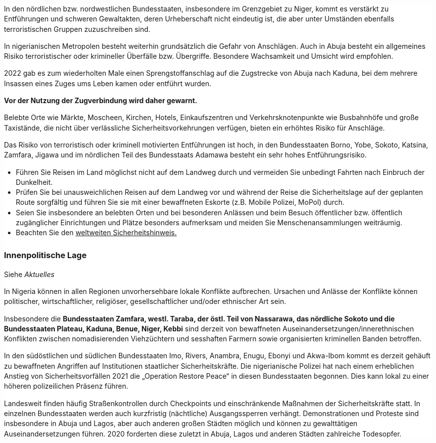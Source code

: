 In den nördlichen bzw. nordwestlichen Bundesstaaten, insbesondere im Grenzgebiet zu Niger, kommt es verstärkt zu Entführungen und schweren Gewaltakten, deren Urheberschaft nicht eindeutig ist, die aber unter Umständen ebenfalls terroristischen Gruppen zuzuschreiben sind.

In nigerianischen Metropolen besteht weiterhin grundsätzlich die Gefahr von Anschlägen. Auch in Abuja besteht ein allgemeines Risiko terroristischer oder krimineller Überfälle bzw. Übergriffe. Besondere Wachsamkeit und Umsicht wird empfohlen.

2022 gab es zum wiederholten Male einen Sprengstoffanschlag auf die Zugstrecke von Abuja nach Kaduna, bei dem mehrere Insassen eines Zuges ums Leben kamen oder entführt wurden.

**Vor der Nutzung der Zugverbindung wird daher gewarnt.**

Belebte Orte wie Märkte, Moscheen, Kirchen, Hotels, Einkaufszentren und Verkehrsknotenpunkte wie Busbahnhöfe und große Taxistände, die nicht über verlässliche Sicherheitsvorkehrungen verfügen, bieten ein erhöhtes Risiko für Anschläge.

Das Risiko von terroristisch oder kriminell motivierten Entführungen ist hoch, in den Bundesstaaten Borno, Yobe, Sokoto, Katsina, Zamfara, Jigawa und im nördlichen Teil des Bundesstaats Adamawa besteht ein sehr hohes Entführungsrisiko.

* Führen Sie Reisen im Land möglichst nicht auf dem Landweg durch und vermeiden Sie unbedingt Fahrten nach Einbruch der Dunkelheit.
* Prüfen Sie bei unausweichlichen Reisen auf dem Landweg vor und während der Reise die Sicherheitslage auf der geplanten Route sorgfältig und führen Sie sie mit einer bewaffneten Eskorte (z.B. Mobile Polizei, MoPol) durch.
* Seien Sie insbesondere an belebten Orten und bei besonderen Anlässen und beim Besuch öffentlicher bzw. öffentlich zugänglicher Einrichtungen und Plätze besonders aufmerksam und meiden Sie Menschenansammlungen weiträumig.
* Beachten Sie den [weltweiten Sicherheitshinweis.](https://www.auswaertiges-amt.de/de/ReiseUndSicherheit/weltweiter-sicherheitshinweis/1796970 "Weltweiter Sicherheitshinweis")

### Innenpolitische Lage

Siehe *Aktuelles*

In Nigeria können in allen Regionen unvorhersehbare lokale Konflikte aufbrechen. Ursachen und Anlässe der Konflikte können politischer, wirtschaftlicher, religiöser, gesellschaftlicher und/oder ethnischer Art sein.

Insbesondere die **Bundesstaaten Zamfara, westl. Taraba, der östl. Teil von Nassarawa, das nördliche Sokoto und die Bundesstaaten Plateau, Kaduna, Benue, Niger, Kebbi** sind derzeit von bewaffneten Auseinandersetzungen/innerethnischen Konflikten zwischen nomadisierenden Viehzüchtern und sesshaften Farmern sowie organisierten kriminellen Banden betroffen.

In den südöstlichen und südlichen Bundesstaaten Imo, Rivers, Anambra, Enugu, Ebonyi und Akwa-Ibom kommt es derzeit gehäuft zu bewaffneten Angriffen auf Institutionen staatlicher Sicherheitskräfte. Die nigerianische Polizei hat nach einem erheblichen Anstieg von Sicherheitsvorfällen 2021 die „Operation Restore Peace“ in diesen Bundesstaaten begonnen. Dies kann lokal zu einer höheren polizeilichen Präsenz führen.

Landesweit finden häufig Straßenkontrollen durch Checkpoints und einschränkende Maßnahmen der Sicherheitskräfte statt. In einzelnen Bundesstaaten werden auch kurzfristig (nächtliche) Ausgangssperren verhängt. Demonstrationen und Proteste sind insbesondere in Abuja und Lagos, aber auch anderen großen Städten möglich und können zu gewalttätigen Auseinandersetzungen führen. 2020 forderten diese zuletzt in Abuja, Lagos und anderen Städten zahlreiche Todesopfer.
